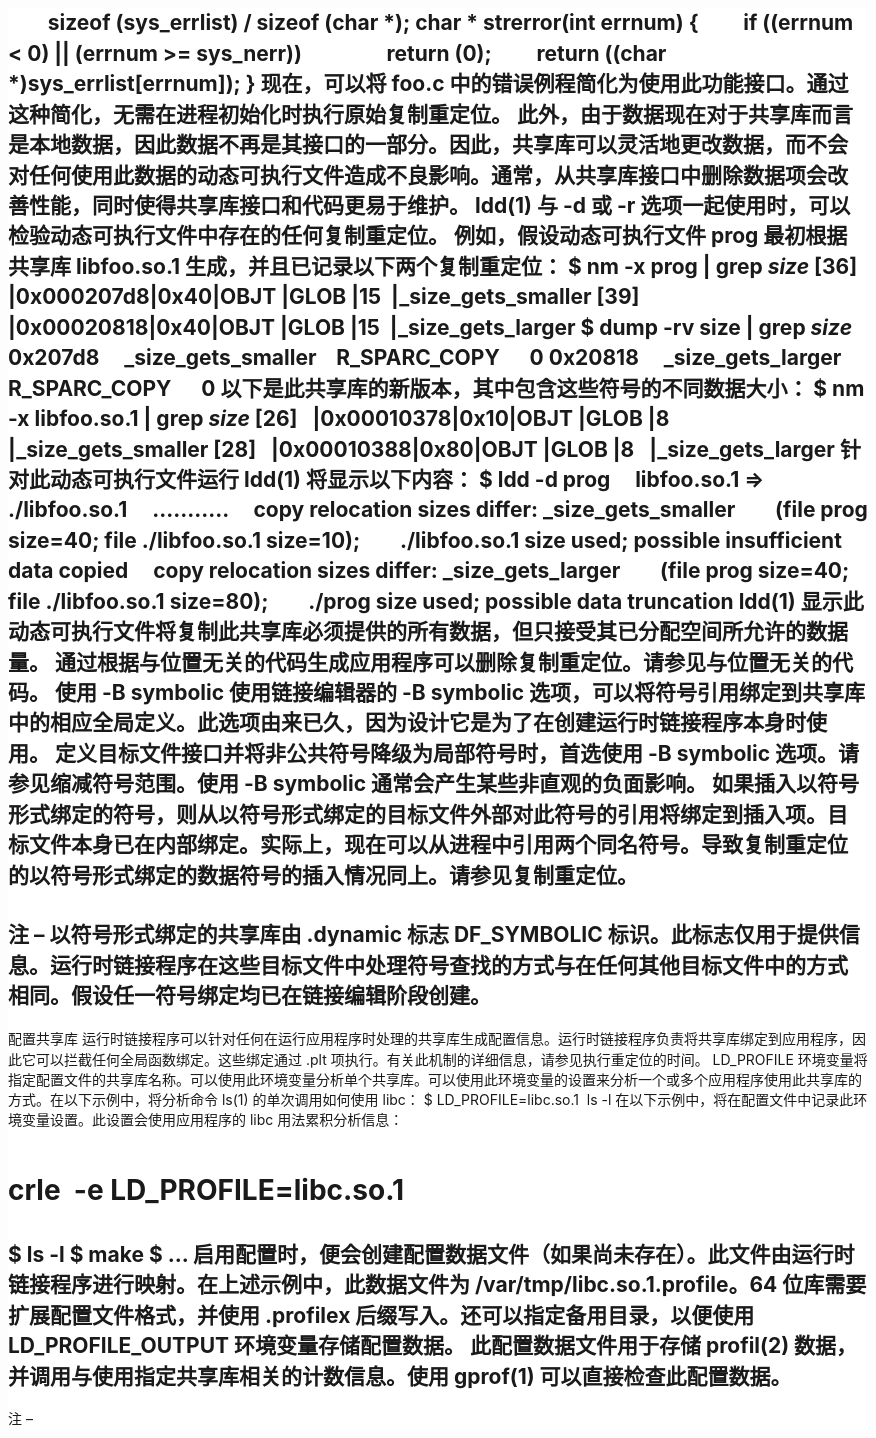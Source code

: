         sizeof (sys_errlist) / sizeof (char *);
char *
strerror(int errnum)
{
        if ((errnum < 0) || (errnum >= sys_nerr))
                return (0);
        return ((char *)sys_errlist[errnum]);
} 
现在，可以将 foo.c 中的错误例程简化为使用此功能接口。通过这种简化，无需在进程初始化时执行原始复制重定位。
此外，由于数据现在对于共享库而言是本地数据，因此数据不再是其接口的一部分。因此，共享库可以灵活地更改数据，而不会对任何使用此数据的动态可执行文件造成不良影响。通常，从共享库接口中删除数据项会改善性能，同时使得共享库接口和代码更易于维护。
ldd(1) 与 -d 或 -r 选项一起使用时，可以检验动态可执行文件中存在的任何复制重定位。
例如，假设动态可执行文件 prog 最初根据共享库 libfoo.so.1 生成，并且已记录以下两个复制重定位：
$ nm -x prog | grep _size_
[36]   |0x000207d8|0x40|OBJT |GLOB |15  |_size_gets_smaller
[39]   |0x00020818|0x40|OBJT |GLOB |15  |_size_gets_larger
$ dump -rv size | grep _size_
0x207d8     _size_gets_smaller    R_SPARC_COPY      0
0x20818     _size_gets_larger     R_SPARC_COPY      0 
以下是此共享库的新版本，其中包含这些符号的不同数据大小：
$ nm -x libfoo.so.1 | grep _size_
[26]   |0x00010378|0x10|OBJT |GLOB |8   |_size_gets_smaller
[28]   |0x00010388|0x80|OBJT |GLOB |8   |_size_gets_larger 
针对此动态可执行文件运行 ldd(1) 将显示以下内容：
$ ldd -d prog
    libfoo.so.1 =>   ./libfoo.so.1
    ...........
    copy relocation sizes differ: _size_gets_smaller
       (file prog size=40; file ./libfoo.so.1 size=10);
       ./libfoo.so.1 size used; possible insufficient data copied
    copy relocation sizes differ: _size_gets_larger
       (file prog size=40; file ./libfoo.so.1 size=80);
       ./prog size used; possible data truncation 
ldd(1) 显示此动态可执行文件将复制此共享库必须提供的所有数据，但只接受其已分配空间所允许的数据量。
通过根据与位置无关的代码生成应用程序可以删除复制重定位。请参见与位置无关的代码。
使用 -B symbolic 
使用链接编辑器的 -B symbolic 选项，可以将符号引用绑定到共享库中的相应全局定义。此选项由来已久，因为设计它是为了在创建运行时链接程序本身时使用。
定义目标文件接口并将非公共符号降级为局部符号时，首选使用 -B symbolic 选项。请参见缩减符号范围。使用 -B symbolic 通常会产生某些非直观的负面影响。
如果插入以符号形式绑定的符号，则从以符号形式绑定的目标文件外部对此符号的引用将绑定到插入项。目标文件本身已在内部绑定。实际上，现在可以从进程中引用两个同名符号。导致复制重定位的以符号形式绑定的数据符号的插入情况同上。请参见复制重定位。
--------------------------------------------------------------------------------
注 – 
以符号形式绑定的共享库由 .dynamic 标志 DF_SYMBOLIC 标识。此标志仅用于提供信息。运行时链接程序在这些目标文件中处理符号查找的方式与在任何其他目标文件中的方式相同。假设任一符号绑定均已在链接编辑阶段创建。
--------------------------------------------------------------------------------
配置共享库
运行时链接程序可以针对任何在运行应用程序时处理的共享库生成配置信息。运行时链接程序负责将共享库绑定到应用程序，因此它可以拦截任何全局函数绑定。这些绑定通过 .plt 项执行。有关此机制的详细信息，请参见执行重定位的时间。
LD_PROFILE 环境变量将指定配置文件的共享库名称。可以使用此环境变量分析单个共享库。可以使用此环境变量的设置来分析一个或多个应用程序使用此共享库的方式。在以下示例中，将分析命令 ls(1) 的单次调用如何使用 libc：
$ LD_PROFILE=libc.so.1  ls -l
在以下示例中，将在配置文件中记录此环境变量设置。此设置会使用应用程序的 libc 用法累积分析信息：
# crle  -e LD_PROFILE=libc.so.1
$ ls -l
$ make
$ ...
启用配置时，便会创建配置数据文件（如果尚未存在）。此文件由运行时链接程序进行映射。在上述示例中，此数据文件为 /var/tmp/libc.so.1.profile。64 位库需要扩展配置文件格式，并使用 .profilex 后缀写入。还可以指定备用目录，以便使用 LD_PROFILE_OUTPUT 环境变量存储配置数据。
此配置数据文件用于存储 profil(2) 数据，并调用与使用指定共享库相关的计数信息。使用 gprof(1) 可以直接检查此配置数据。
--------------------------------------------------------------------------------
注 – 